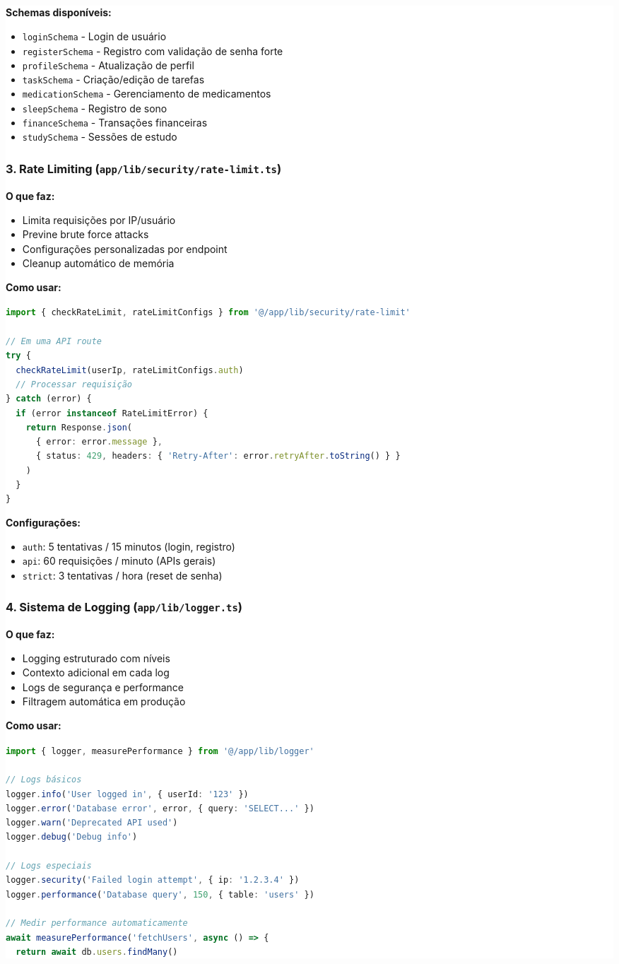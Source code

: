**Schemas disponíveis:**
- `loginSchema` - Login de usuário
- `registerSchema` - Registro com validação de senha forte
- `profileSchema` - Atualização de perfil
- `taskSchema` - Criação/edição de tarefas
- `medicationSchema` - Gerenciamento de medicamentos
- `sleepSchema` - Registro de sono
- `financeSchema` - Transações financeiras
- `studySchema` - Sessões de estudo

### 3. Rate Limiting (`app/lib/security/rate-limit.ts`)

**O que faz:**
- Limita requisições por IP/usuário
- Previne brute force attacks
- Configurações personalizadas por endpoint
- Cleanup automático de memória

**Como usar:**
```typescript
import { checkRateLimit, rateLimitConfigs } from '@/app/lib/security/rate-limit'

// Em uma API route
try {
  checkRateLimit(userIp, rateLimitConfigs.auth)
  // Processar requisição
} catch (error) {
  if (error instanceof RateLimitError) {
    return Response.json(
      { error: error.message },
      { status: 429, headers: { 'Retry-After': error.retryAfter.toString() } }
    )
  }
}
```

**Configurações:**
- `auth`: 5 tentativas / 15 minutos (login, registro)
- `api`: 60 requisições / minuto (APIs gerais)
- `strict`: 3 tentativas / hora (reset de senha)

### 4. Sistema de Logging (`app/lib/logger.ts`)

**O que faz:**
- Logging estruturado com níveis
- Contexto adicional em cada log
- Logs de segurança e performance
- Filtragem automática em produção

**Como usar:**
```typescript
import { logger, measurePerformance } from '@/app/lib/logger'

// Logs básicos
logger.info('User logged in', { userId: '123' })
logger.error('Database error', error, { query: 'SELECT...' })
logger.warn('Deprecated API used')
logger.debug('Debug info')

// Logs especiais
logger.security('Failed login attempt', { ip: '1.2.3.4' })
logger.performance('Database query', 150, { table: 'users' })

// Medir performance automaticamente
await measurePerformance('fetchUsers', async () => {
  return await db.users.findMany()
```